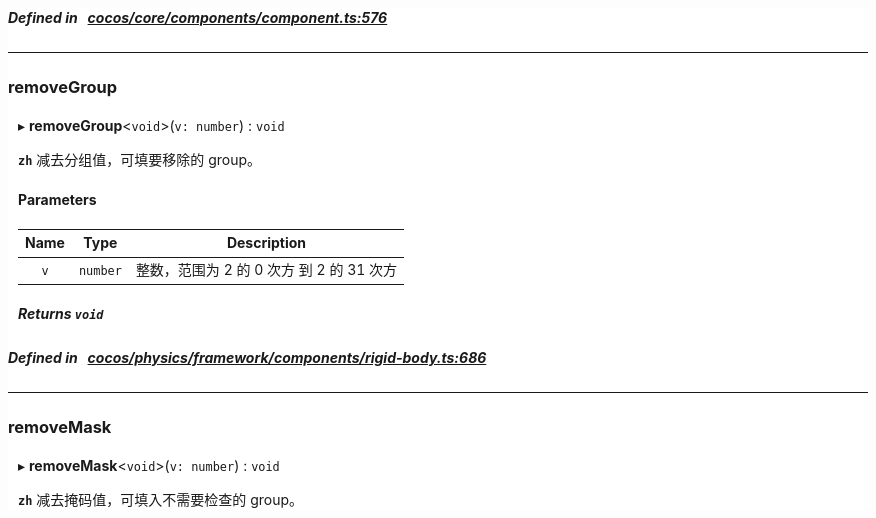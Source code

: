 

</div>

##### Defined in &nbsp;   [cocos/core/components/component.ts:576](https://github.com/cocos-creator/engine/blob/c7bf6b8a9/cocos/core/components/component.ts#L576)&nbsp;
___
### removeGroup
<div style="margin-left: 10px;">

▸   **removeGroup**<`void`\>(`v: number`) : `void`




**`zh`** 
减去分组值，可填要移除的 group。








#### Parameters

| Name | Type | Description |
| :------: | :------: | :------: |
| `v` | `number` | 整数，范围为 2 的 0 次方 到 2 的 31 次方  |



##### Returns `void`




</div>

##### Defined in &nbsp;   [cocos/physics/framework/components/rigid-body.ts:686](https://github.com/cocos-creator/engine/blob/c7bf6b8a9/cocos/physics/framework/components/rigid-body.ts#L686)&nbsp;
___
### removeMask
<div style="margin-left: 10px;">

▸   **removeMask**<`void`\>(`v: number`) : `void`




**`zh`** 
减去掩码值，可填入不需要检查的 group。







